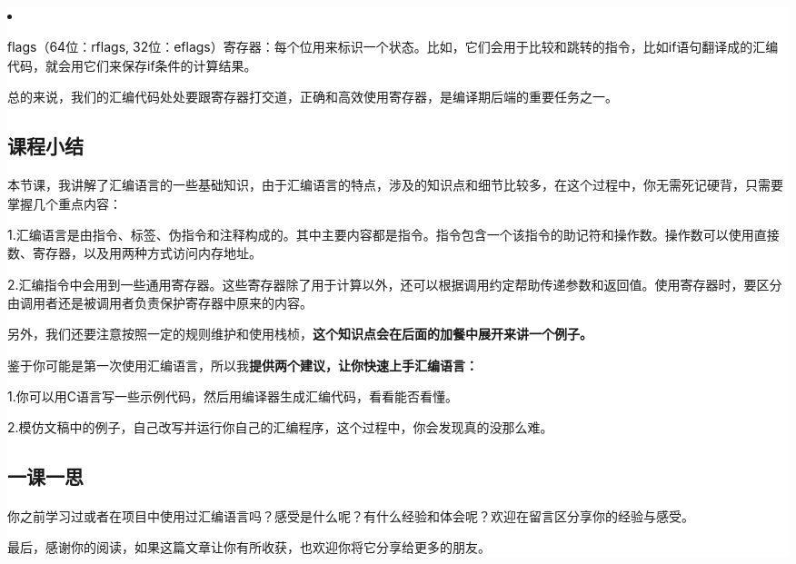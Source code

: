 </li>
<li>
<p>flags（64位：rflags, 32位：eflags）寄存器：每个位用来标识一个状态。比如，它们会用于比较和跳转的指令，比如if语句翻译成的汇编代码，就会用它们来保存if条件的计算结果。</p>
</li>
</ul><p>总的来说，我们的汇编代码处处要跟寄存器打交道，正确和高效使用寄存器，是编译期后端的重要任务之一。</p><h2>课程小结</h2><p>本节课，我讲解了汇编语言的一些基础知识，由于汇编语言的特点，涉及的知识点和细节比较多，在这个过程中，你无需死记硬背，只需要掌握几个重点内容：</p><p>1.汇编语言是由指令、标签、伪指令和注释构成的。其中主要内容都是指令。指令包含一个该指令的助记符和操作数。操作数可以使用直接数、寄存器，以及用两种方式访问内存地址。</p><p>2.汇编指令中会用到一些通用寄存器。这些寄存器除了用于计算以外，还可以根据调用约定帮助传递参数和返回值。使用寄存器时，要区分由调用者还是被调用者负责保护寄存器中原来的内容。</p><p>另外，我们还要注意按照一定的规则维护和使用栈桢，<strong>这个知识点会在后面的加餐中展开来讲一个例子。</strong></p><p>鉴于你可能是第一次使用汇编语言，所以我<strong>提供两个建议，让你快速上手汇编语言：</strong></p><p>1.你可以用C语言写一些示例代码，然后用编译器生成汇编代码，看看能否看懂。</p><p>2.模仿文稿中的例子，自己改写并运行你自己的汇编程序，这个过程中，你会发现真的没那么难。</p><h2>一课一思</h2><p>你之前学习过或者在项目中使用过汇编语言吗？感受是什么呢？有什么经验和体会呢？欢迎在留言区分享你的经验与感受。</p><p>最后，感谢你的阅读，如果这篇文章让你有所收获，也欢迎你将它分享给更多的朋友。</p>
<style>
    ul {
      list-style: none;
      display: block;
      list-style-type: disc;
      margin-block-start: 1em;
      margin-block-end: 1em;
      margin-inline-start: 0px;
      margin-inline-end: 0px;
      padding-inline-start: 40px;
    }
    li {
      display: list-item;
      text-align: -webkit-match-parent;
    }
    ._2sjJGcOH_0 {
      list-style-position: inside;
      width: 100%;
      display: -webkit-box;
      display: -ms-flexbox;
      display: flex;
      -webkit-box-orient: horizontal;
      -webkit-box-direction: normal;
      -ms-flex-direction: row;
      flex-direction: row;
      margin-top: 26px;
      border-bottom: 1px solid rgba(233,233,233,0.6);
    }
    ._2sjJGcOH_0 ._3FLYR4bF_0 {
      width: 34px;
      height: 34px;
      -ms-flex-negative: 0;
      flex-shrink: 0;
      border-radius: 50%;
    }
    ._2sjJGcOH_0 ._36ChpWj4_0 {
      margin-left: 0.5rem;
      -webkit-box-flex: 1;
      -ms-flex-positive: 1;
      flex-grow: 1;
      padding-bottom: 20px;
    }
    ._2sjJGcOH_0 ._36ChpWj4_0 ._2zFoi7sd_0 {
      font-size: 16px;
      color: #3d464d;
      font-weight: 500;
      -webkit-font-smoothing: antialiased;
      line-height: 34px;
    }
    ._2sjJGcOH_0 ._36ChpWj4_0 ._2_QraFYR_0 {
      margin-top: 12px;
      color: #505050;
